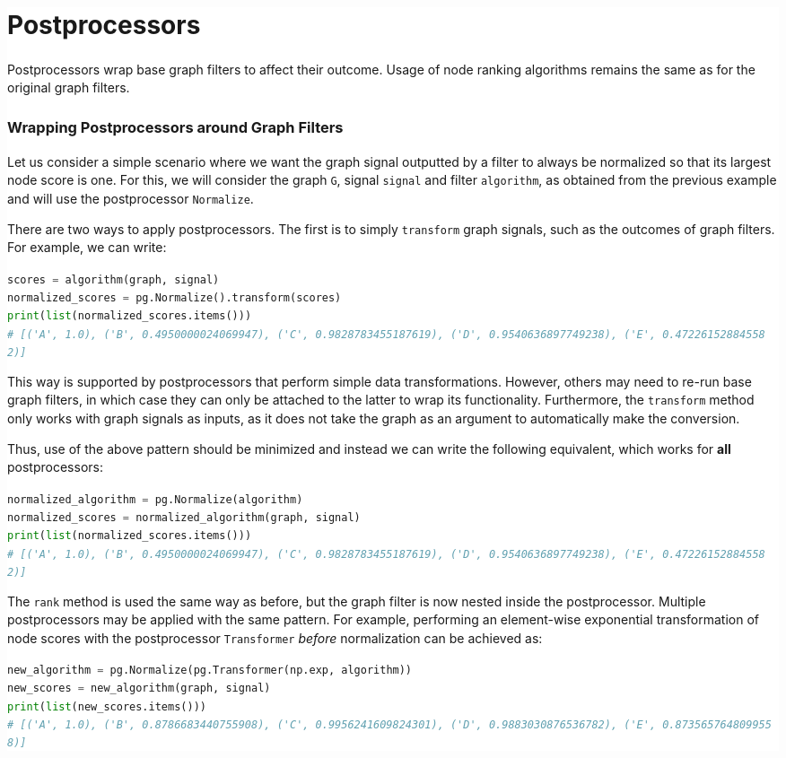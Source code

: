 # Postprocessors
Postprocessors wrap base graph filters to affect their outcome. Usage
of node ranking algorithms remains the same as for the original graph
filters.

### Wrapping Postprocessors around Graph Filters
Let us consider a simple scenario where we want the graph signal outputted
by a filter to always be normalized so that its largest node score is one. For
this, we will consider the graph `G`, signal `signal` and filter `algorithm`,
as obtained from the previous example and will use the postprocessor 
`Normalize`.

There are two ways to apply postprocessors. The first is to simply
`transform` graph signals, such as the outcomes of graph filters. For example,
we can write:

```python
scores = algorithm(graph, signal)
normalized_scores = pg.Normalize().transform(scores)
print(list(normalized_scores.items()))
# [('A', 1.0), ('B', 0.4950000024069947), ('C', 0.9828783455187619), ('D', 0.9540636897749238), ('E', 0.472261528845582)]
```

This way is supported by postprocessors that perform simple data
transformations. However, others may need to re-run base graph filters,
in which case they can only be attached to the latter to wrap its
functionality. Furthermore, the `transform` method only works with 
graph signals as inputs, as it does not take the graph as an
argument to automatically make the conversion.

Thus, use of the above pattern should be minimized and instead
we can write the following equivalent, which works for **all** 
postprocessors:


```python
normalized_algorithm = pg.Normalize(algorithm)
normalized_scores = normalized_algorithm(graph, signal)
print(list(normalized_scores.items()))
# [('A', 1.0), ('B', 0.4950000024069947), ('C', 0.9828783455187619), ('D', 0.9540636897749238), ('E', 0.472261528845582)]
```

The `rank` method is used the same way as before, but the graph
filter is now nested inside the postprocessor. Multiple postprocessors 
may be applied with the same pattern. For example, performing
an element-wise exponential transformation of node scores
with the postprocessor `Transformer` *before* normalization
can be achieved as:

```python
new_algorithm = pg.Normalize(pg.Transformer(np.exp, algorithm))
new_scores = new_algorithm(graph, signal)
print(list(new_scores.items()))
# [('A', 1.0), ('B', 0.8786683440755908), ('C', 0.9956241609824301), ('D', 0.9883030876536782), ('E', 0.8735657648099558)]
```
